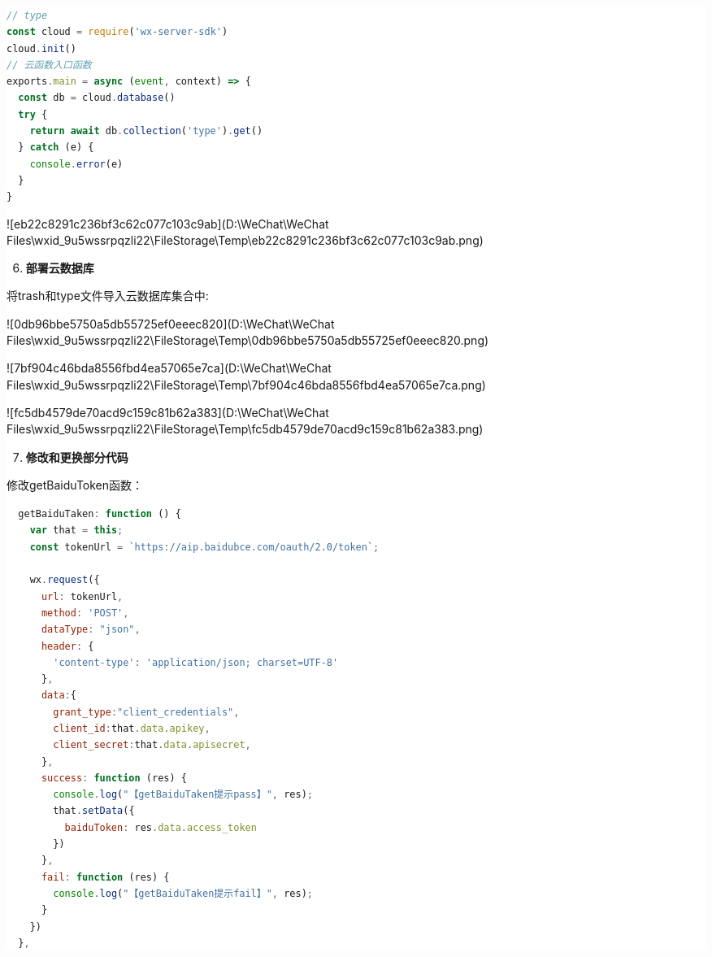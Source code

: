 ```js
// type
const cloud = require('wx-server-sdk')
cloud.init()
// 云函数入口函数
exports.main = async (event, context) => {
  const db = cloud.database()
  try {
    return await db.collection('type').get()
  } catch (e) {
    console.error(e)
  }
}
```

![eb22c8291c236bf3c62c077c103c9ab](D:\WeChat\WeChat Files\wxid_9u5wssrpqzli22\FileStorage\Temp\eb22c8291c236bf3c62c077c103c9ab.png)

6. **部署云数据库**

将trash和type文件导入云数据库集合中:

![0db96bbe5750a5db55725ef0eeec820](D:\WeChat\WeChat Files\wxid_9u5wssrpqzli22\FileStorage\Temp\0db96bbe5750a5db55725ef0eeec820.png)

![7bf904c46bda8556fbd4ea57065e7ca](D:\WeChat\WeChat Files\wxid_9u5wssrpqzli22\FileStorage\Temp\7bf904c46bda8556fbd4ea57065e7ca.png)

![fc5db4579de70acd9c159c81b62a383](D:\WeChat\WeChat Files\wxid_9u5wssrpqzli22\FileStorage\Temp\fc5db4579de70acd9c159c81b62a383.png)

7. **修改和更换部分代码**

修改getBaiduToken函数：

```js
  getBaiduTaken: function () {
    var that = this;
    const tokenUrl = `https://aip.baidubce.com/oauth/2.0/token`;

    wx.request({
      url: tokenUrl,
      method: 'POST',
      dataType: "json",
      header: {
        'content-type': 'application/json; charset=UTF-8'
      },
      data:{
        grant_type:"client_credentials",
        client_id:that.data.apikey,
        client_secret:that.data.apisecret,
      },
      success: function (res) {
        console.log("【getBaiduTaken提示pass】", res);
        that.setData({
          baiduToken: res.data.access_token
        })
      },
      fail: function (res) {
        console.log("【getBaiduTaken提示fail】", res);
      }
    })
  },
```
